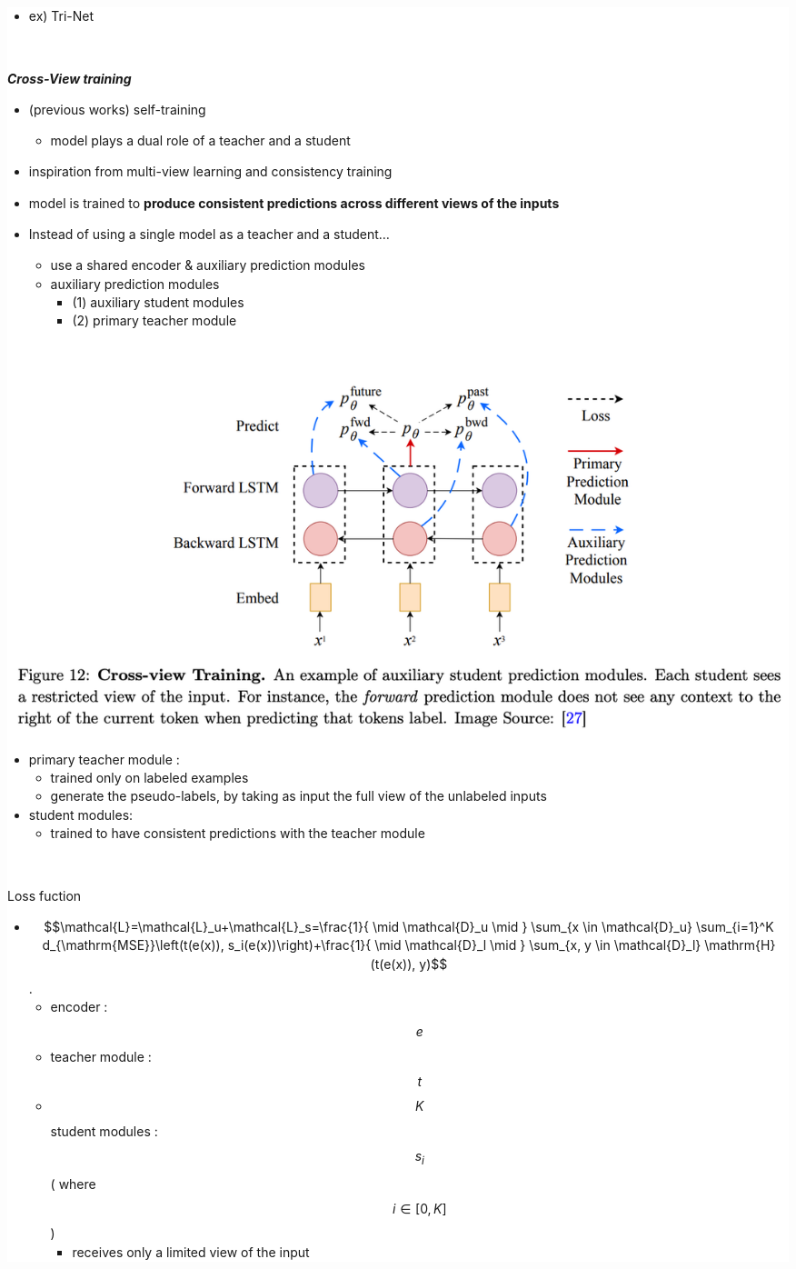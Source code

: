 - ex) Tri-Net

<br>

***Cross-View training***

- (previous works) self-training
  - model plays a dual role of a teacher and a student

- inspiration from multi-view learning and consistency training
- model is trained to **produce consistent predictions across different views of the inputs**
- Instead of using a single model as a teacher and a student…
  - use a shared encoder & auxiliary prediction modules 
  - auxiliary prediction modules 
    - (1) auxiliary student modules
    - (2) primary teacher module

<br>

![figure2](/assets/img/semi/img37.png)

- primary teacher module :
  - trained only on labeled examples
  - generate the pseudo-labels, by taking as input the full view of the unlabeled inputs
- student modules:
  - trained to have consistent predictions with the teacher module

<br>

Loss fuction

- $$\mathcal{L}=\mathcal{L}_u+\mathcal{L}_s=\frac{1}{ \mid \mathcal{D}_u \mid } \sum_{x \in \mathcal{D}_u} \sum_{i=1}^K d_{\mathrm{MSE}}\left(t(e(x)), s_i(e(x))\right)+\frac{1}{ \mid \mathcal{D}_l \mid } \sum_{x, y \in \mathcal{D}_l} \mathrm{H}(t(e(x)), y)$$.
  - encoder : $$e$$
  - teacher module : $$t$$
  - $$K$$ student modules : $$s_i$$ ( where $$i \in [0,K]$$ )
    - receives only a limited view of the input
